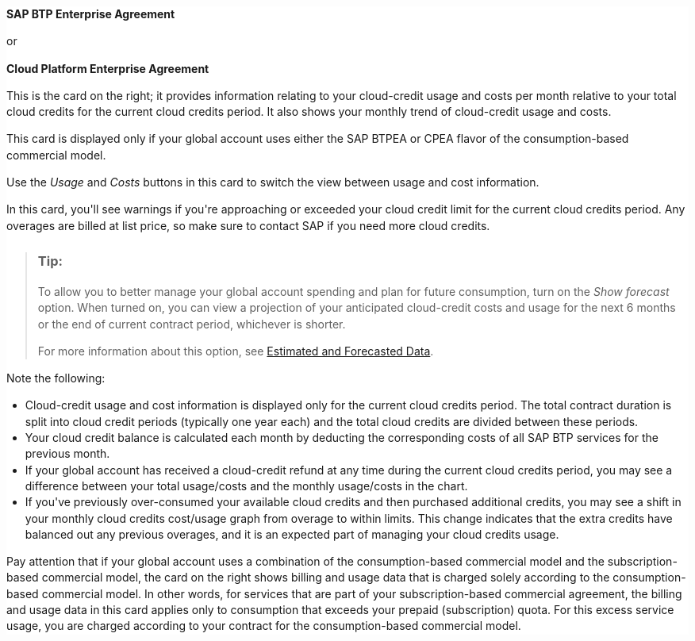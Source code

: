 **SAP BTP Enterprise Agreement**

or

**Cloud Platform Enterprise Agreement**

</td>
<td valign="top">

This is the card on the right; it provides information relating to your cloud-credit usage and costs per month relative to your total cloud credits for the current cloud credits period. It also shows your monthly trend of cloud-credit usage and costs.

This card is displayed only if your global account uses either the SAP BTPEA or CPEA flavor of the consumption-based commercial model.

Use the *Usage* and *Costs* buttons in this card to switch the view between usage and cost information.

In this card, you'll see warnings if you're approaching or exceeded your cloud credit limit for the current cloud credits period. Any overages are billed at list price, so make sure to contact SAP if you need more cloud credits.

> ### Tip:  
> To allow you to better manage your global account spending and plan for future consumption, turn on the *Show forecast* option. When turned on, you can view a projection of your anticipated cloud-credit costs and usage for the next 6 months or the end of current contract period, whichever is shorter.
> 
> For more information about this option, see [Estimated and Forecasted Data](monitoring-usage-and-consumption-costs-in-your-global-account-f2c01a1.md#copyf2c01a1a4f084f99b89bdbecf402c1e1__section_gqh_qtp_tcc).

Note the following:

-   Cloud-credit usage and cost information is displayed only for the current cloud credits period. The total contract duration is split into cloud credit periods \(typically one year each\) and the total cloud credits are divided between these periods.
-   Your cloud credit balance is calculated each month by deducting the corresponding costs of all SAP BTP services for the previous month.
-   If your global account has received a cloud-credit refund at any time during the current cloud credits period, you may see a difference between your total usage/costs and the monthly usage/costs in the chart.
-   If you've previously over-consumed your available cloud credits and then purchased additional credits, you may see a shift in your monthly cloud credits cost/usage graph from overage to within limits. This change indicates that the extra credits have balanced out any previous overages, and it is an expected part of managing your cloud credits usage.



</td>
</tr>
</table>

Pay attention that if your global account uses a combination of the consumption-based commercial model and the subscription-based commercial model, the card on the right shows billing and usage data that is charged solely according to the consumption-based commercial model. In other words, for services that are part of your subscription-based commercial agreement, the billing and usage data in this card applies only to consumption that exceeds your prepaid \(subscription\) quota. For this excess service usage, you are charged according to your contract for the consumption-based commercial model.
